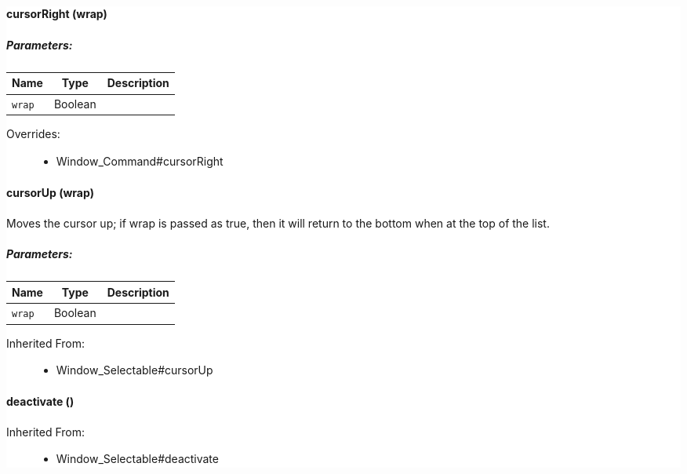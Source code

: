 #### cursorRight (wrap)

##### Parameters:

| Name | Type | Description |
| --- | --- | --- |
| `wrap` | Boolean |  |

<dl>
                <dt>Overrides:</dt>
                <dd>
                    <ul>
                        <li>
                            <a>Window_Command#cursorRight</a>
                        </li>
                    </ul>
                </dd>
            </dl>

#### cursorUp (wrap)


Moves the cursor up; if wrap is passed as true, then it will return to the bottom when at the top of the list.

##### Parameters:

| Name | Type | Description |
| --- | --- | --- |
| `wrap` | Boolean |  |

<dl>
                <dt>Inherited From:</dt>
                <dd>
                    <ul>
                        <li>
                            <a>Window_Selectable#cursorUp</a>
                        </li>
                    </ul>
                </dd>
            </dl>

#### deactivate ()

<dl>
                <dt>Inherited From:</dt>
                <dd>
                    <ul>
                        <li>
                            <a>Window_Selectable#deactivate</a>
                        </li>
                    </ul>
                </dd>
            </dl>
